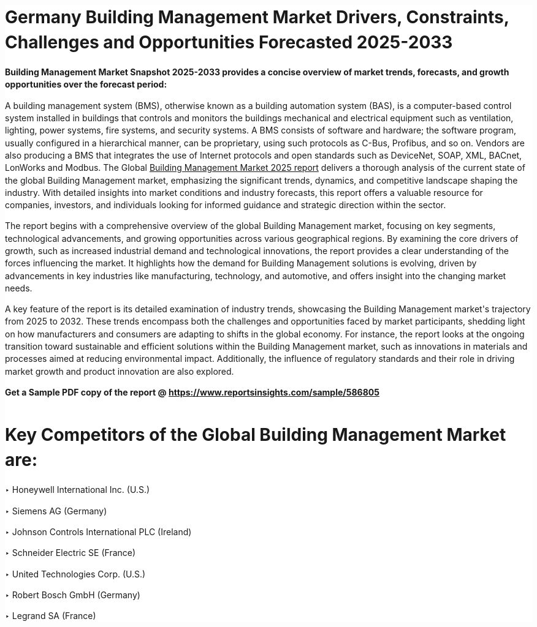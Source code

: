 # Germany Building Management Market Drivers, Constraints, Challenges and Opportunities Forecasted 2025-2033

<strong>Building Management Market Snapshot 2025-2033 provides a concise overview of market trends, forecasts, and growth opportunities over the forecast period:</strong>

A building management system (BMS), otherwise known as a building automation system (BAS), is a computer-based control system installed in buildings that controls and monitors the buildings mechanical and electrical equipment such as ventilation, lighting, power systems, fire systems, and security systems. A BMS consists of software and hardware; the software program, usually configured in a hierarchical manner, can be proprietary, using such protocols as C-Bus, Profibus, and so on. Vendors are also producing a BMS that integrates the use of Internet protocols and open standards such as DeviceNet, SOAP, XML, BACnet, LonWorks and Modbus. The Global <a href=https://www.reportsinsights.com/sample/586805>Building Management Market 2025 report</a> delivers a thorough analysis of the current state of the global Building Management market, emphasizing the significant trends, dynamics, and competitive landscape shaping the industry. With detailed insights into market conditions and industry forecasts, this report offers a valuable resource for companies, investors, and individuals looking for informed guidance and strategic direction within the sector.

The report begins with a comprehensive overview of the global Building Management market, focusing on key segments, technological advancements, and growing opportunities across various geographical regions. By examining the core drivers of growth, such as increased industrial demand and technological innovations, the report provides a clear understanding of the forces influencing the market. It highlights how the demand for Building Management solutions is evolving, driven by advancements in key industries like manufacturing, technology, and automotive, and offers insight into the changing market needs.

A key feature of the report is its detailed examination of industry trends, showcasing the Building Management market's trajectory from 2025 to 2032. These trends encompass both the challenges and opportunities faced by market participants, shedding light on how manufacturers and consumers are adapting to shifts in the global economy. For instance, the report looks at the ongoing transition toward sustainable and efficient solutions within the Building Management market, such as innovations in materials and processes aimed at reducing environmental impact. Additionally, the influence of regulatory standards and their role in driving market growth and product innovation are also explored.

<strong>Get a Sample PDF copy of the report @ <a href=https://www.reportsinsights.com/sample/586805>https://www.reportsinsights.com/sample/586805</a></strong>

# <strong>Key Competitors of the Global Building Management Market are:</strong>

‣ Honeywell International Inc. (U.S.)

‣ Siemens AG (Germany)

‣ Johnson Controls International PLC (Ireland)

‣ Schneider Electric SE (France)

‣ United Technologies Corp. (U.S.)

‣ Robert Bosch GmbH (Germany)

‣ Legrand SA (France)
